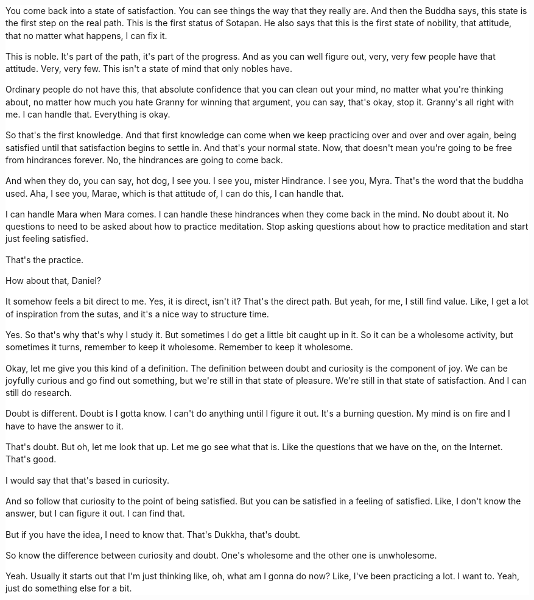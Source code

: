 You come back into a state of satisfaction. You can see things the way that they really are. And then the Buddha says, this state is the first step on the real path. This is the first status of Sotapan. He also says that this is the first state of nobility, that attitude, that no matter what happens, I can fix it.

This is noble. It's part of the path, it's part of the progress. And as you can well figure out, very, very few people have that attitude. Very, very few. This isn't a state of mind that only nobles have.

Ordinary people do not have this, that absolute confidence that you can clean out your mind, no matter what you're thinking about, no matter how much you hate Granny for winning that argument, you can say, that's okay, stop it. Granny's all right with me. I can handle that. Everything is okay.

So that's the first knowledge. And that first knowledge can come when we keep practicing over and over and over again, being satisfied until that satisfaction begins to settle in. And that's your normal state. Now, that doesn't mean you're going to be free from hindrances forever. No, the hindrances are going to come back.

And when they do, you can say, hot dog, I see you. I see you, mister Hindrance. I see you, Myra. That's the word that the buddha used. Aha, I see you, Marae, which is that attitude of, I can do this, I can handle that.

I can handle Mara when Mara comes. I can handle these hindrances when they come back in the mind. No doubt about it. No questions to need to be asked about how to practice meditation. Stop asking questions about how to practice meditation and start just feeling satisfied.

That's the practice.

How about that, Daniel?

It somehow feels a bit direct to me. Yes, it is direct, isn't it? That's the direct path. But yeah, for me, I still find value. Like, I get a lot of inspiration from the sutas, and it's a nice way to structure time.

Yes. So that's why that's why I study it. But sometimes I do get a little bit caught up in it. So it can be a wholesome activity, but sometimes it turns, remember to keep it wholesome. Remember to keep it wholesome.

Okay, let me give you this kind of a definition. The definition between doubt and curiosity is the component of joy. We can be joyfully curious and go find out something, but we're still in that state of pleasure. We're still in that state of satisfaction. And I can still do research.

Doubt is different. Doubt is I gotta know. I can't do anything until I figure it out. It's a burning question. My mind is on fire and I have to have the answer to it.

That's doubt. But oh, let me look that up. Let me go see what that is. Like the questions that we have on the, on the Internet. That's good.

I would say that that's based in curiosity.

And so follow that curiosity to the point of being satisfied. But you can be satisfied in a feeling of satisfied. Like, I don't know the answer, but I can figure it out. I can find that.

But if you have the idea, I need to know that. That's Dukkha, that's doubt.

So know the difference between curiosity and doubt. One's wholesome and the other one is unwholesome.

Yeah. Usually it starts out that I'm just thinking like, oh, what am I gonna do now? Like, I've been practicing a lot. I want to. Yeah, just do something else for a bit.
